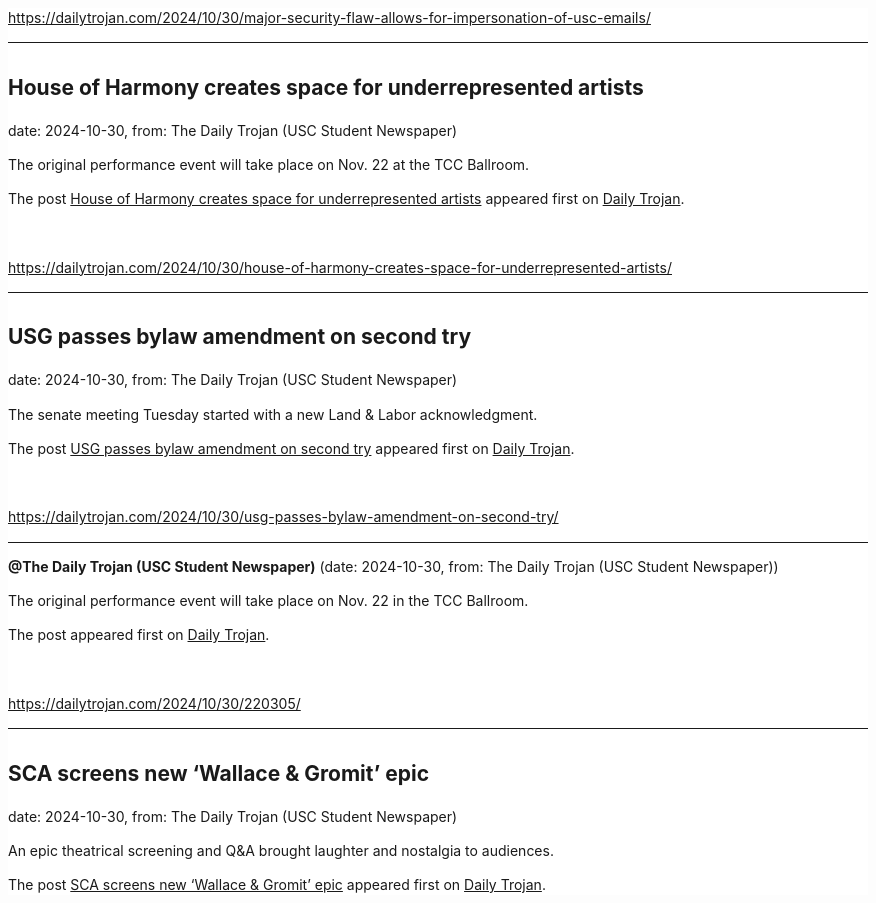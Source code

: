 <https://dailytrojan.com/2024/10/30/major-security-flaw-allows-for-impersonation-of-usc-emails/>

---

## House of Harmony creates space for underrepresented artists

date: 2024-10-30, from: The Daily Trojan (USC Student Newspaper)

<p>The original performance event will take place on Nov. 22 at the TCC Ballroom.</p>
<p>The post <a href="https://dailytrojan.com/2024/10/30/house-of-harmony-creates-space-for-underrepresented-artists/">House of Harmony creates space for underrepresented artists</a> appeared first on <a href="https://dailytrojan.com">Daily Trojan</a>.</p>
 

<br> 

<https://dailytrojan.com/2024/10/30/house-of-harmony-creates-space-for-underrepresented-artists/>

---

## USG passes bylaw amendment on second try

date: 2024-10-30, from: The Daily Trojan (USC Student Newspaper)

<p>The senate meeting Tuesday started with a new Land &#038; Labor acknowledgment.</p>
<p>The post <a href="https://dailytrojan.com/2024/10/30/usg-passes-bylaw-amendment-on-second-try/">USG passes bylaw amendment on second try</a> appeared first on <a href="https://dailytrojan.com">Daily Trojan</a>.</p>
 

<br> 

<https://dailytrojan.com/2024/10/30/usg-passes-bylaw-amendment-on-second-try/>

---

**@The Daily Trojan (USC Student Newspaper)** (date: 2024-10-30, from: The Daily Trojan (USC Student Newspaper))

<p>The original performance event will take place on Nov. 22 in the TCC Ballroom.</p>
<p>The post <a href="https://dailytrojan.com/2024/10/30/220305/"></a> appeared first on <a href="https://dailytrojan.com">Daily Trojan</a>.</p>
 

<br> 

<https://dailytrojan.com/2024/10/30/220305/>

---

## SCA screens new ‘Wallace & Gromit’ epic

date: 2024-10-30, from: The Daily Trojan (USC Student Newspaper)

<p>An epic theatrical screening and Q&#038;A brought laughter and nostalgia to audiences.</p>
<p>The post <a href="https://dailytrojan.com/2024/10/30/sca-screens-new-wallace-gromit-epic/">SCA screens new ‘Wallace &#038; Gromit’ epic</a> appeared first on <a href="https://dailytrojan.com">Daily Trojan</a>.</p>
 